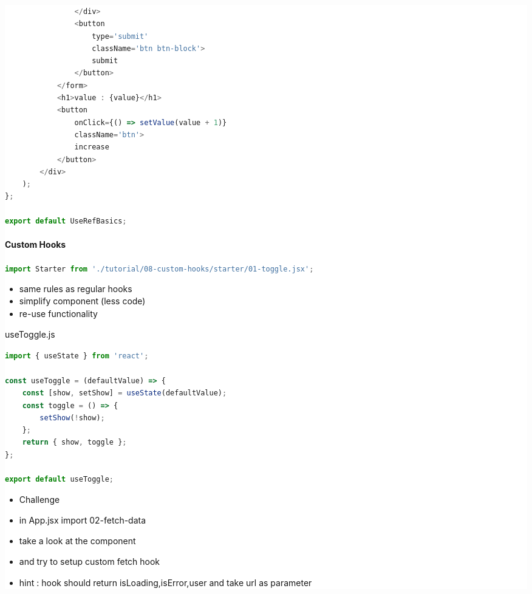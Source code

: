 ```js
				</div>
				<button
					type='submit'
					className='btn btn-block'>
					submit
				</button>
			</form>
			<h1>value : {value}</h1>
			<button
				onClick={() => setValue(value + 1)}
				className='btn'>
				increase
			</button>
		</div>
	);
};

export default UseRefBasics;
```

#### Custom Hooks

```js
import Starter from './tutorial/08-custom-hooks/starter/01-toggle.jsx';
```

- same rules as regular hooks
- simplify component (less code)
- re-use functionality

useToggle.js

```js
import { useState } from 'react';

const useToggle = (defaultValue) => {
	const [show, setShow] = useState(defaultValue);
	const toggle = () => {
		setShow(!show);
	};
	return { show, toggle };
};

export default useToggle;
```

- Challenge

- in App.jsx import 02-fetch-data
- take a look at the component
- and try to setup custom fetch hook
- hint :
  hook should return isLoading,isError,user
  and take url as parameter
